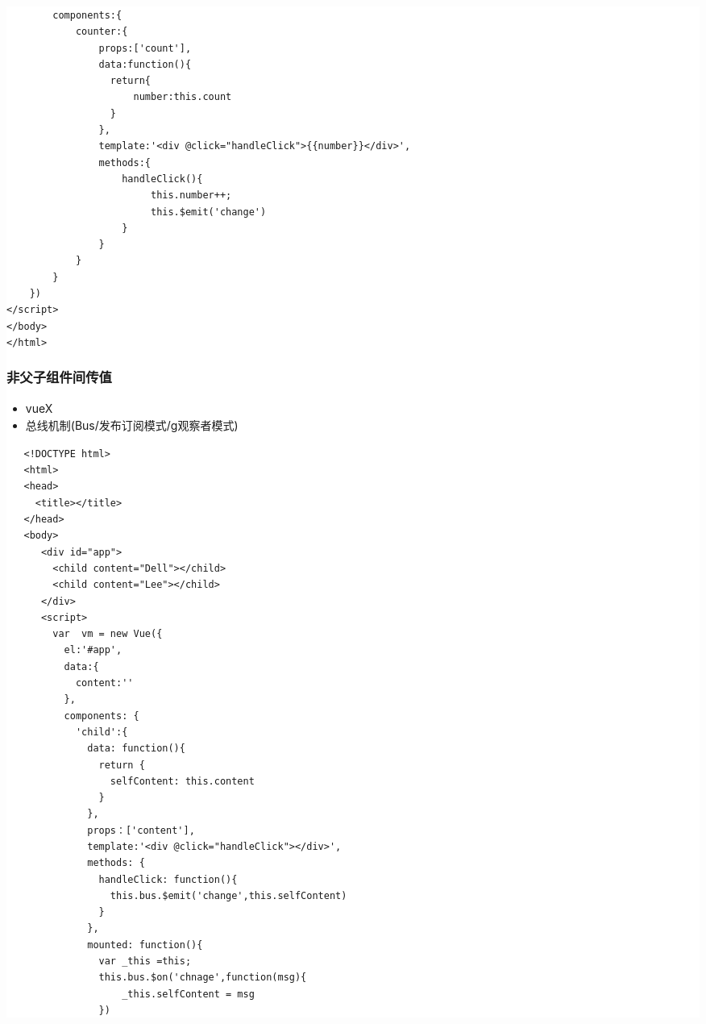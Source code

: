 ```
        components:{
            counter:{
                props:['count'],
                data:function(){
                  return{
                      number:this.count
                  }
                },
                template:'<div @click="handleClick">{{number}}</div>',
                methods:{
                    handleClick(){
                         this.number++;
                         this.$emit('change')
                    }
                }
            }
        }
    })
</script>
</body>
</html>
```

### 非父子组件间传值

- vueX
- 总线机制(Bus/发布订阅模式/g观察者模式)

```
   <!DOCTYPE html>
   <html>
   <head>
     <title></title>
   </head>
   <body>
      <div id="app">
        <child content="Dell"></child>
        <child content="Lee"></child> 
      </div>
      <script>
        var  vm = new Vue({
          el:'#app',
          data:{
            content:''
          },
          components: {
            'child':{
              data: function(){
                return {
                  selfContent: this.content
                }
              },
              props：['content'],
              template:'<div @click="handleClick"></div>',
              methods: {
                handleClick: function(){
                  this.bus.$emit('change',this.selfContent)
                }
              },
              mounted: function(){
                var _this =this;
                this.bus.$on('chnage',function(msg){
                    _this.selfContent = msg
                })
```